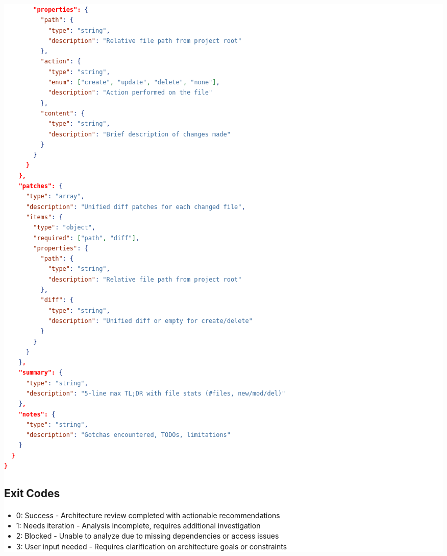```json
        "properties": {
          "path": { 
            "type": "string",
            "description": "Relative file path from project root"
          },
          "action": { 
            "type": "string", 
            "enum": ["create", "update", "delete", "none"],
            "description": "Action performed on the file"
          },
          "content": { 
            "type": "string",
            "description": "Brief description of changes made"
          }
        }
      }
    },
    "patches": {
      "type": "array",
      "description": "Unified diff patches for each changed file",
      "items": {
        "type": "object",
        "required": ["path", "diff"],
        "properties": {
          "path": { 
            "type": "string",
            "description": "Relative file path from project root"
          },
          "diff": { 
            "type": "string",
            "description": "Unified diff or empty for create/delete"
          }
        }
      }
    },
    "summary": { 
      "type": "string",
      "description": "5-line max TL;DR with file stats (#files, new/mod/del)"
    },
    "notes": { 
      "type": "string",
      "description": "Gotchas encountered, TODOs, limitations"
    }
  }
}
```

## Exit Codes
- 0: Success - Architecture review completed with actionable recommendations
- 1: Needs iteration - Analysis incomplete, requires additional investigation
- 2: Blocked - Unable to analyze due to missing dependencies or access issues
- 3: User input needed - Requires clarification on architecture goals or constraints